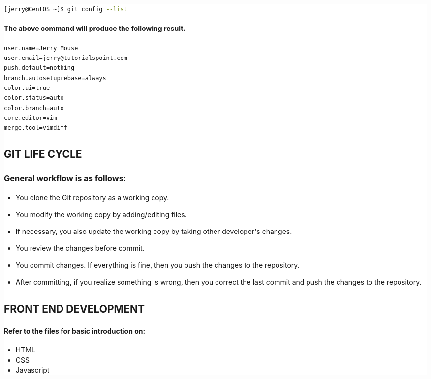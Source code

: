 ```bash
[jerry@CentOS ~]$ git config --list
```

#### The above command will produce the following result.

```bash
user.name=Jerry Mouse
user.email=jerry@tutorialspoint.com
push.default=nothing
branch.autosetuprebase=always
color.ui=true
color.status=auto
color.branch=auto
core.editor=vim
merge.tool=vimdiff
```

GIT LIFE CYCLE
---------------

### General workflow is as follows:

* You clone the Git repository as a working copy.

* You modify the working copy by adding/editing files.

* If necessary, you also update the working copy by taking other developer's changes.

* You review the changes before commit.

* You commit changes. If everything is fine, then you push the changes to the repository.

* After committing, if you realize something is wrong, then you correct the last commit	and push the changes to the repository.

FRONT END DEVELOPMENT
---------------------

#### Refer to the files for basic introduction on:

* HTML
* CSS
* Javascript

